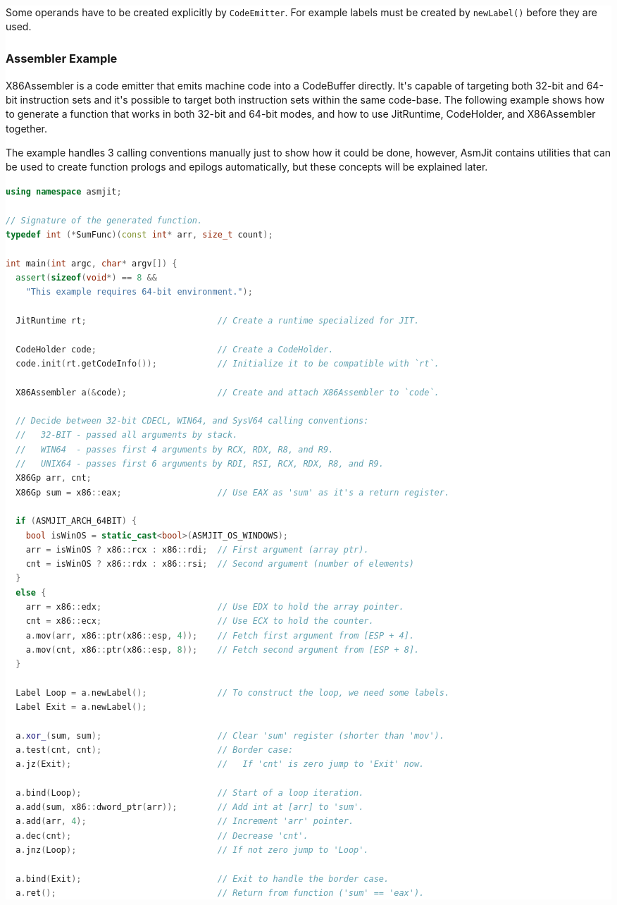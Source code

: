 Some operands have to be created explicitly by `CodeEmitter`. For example labels must be created by `newLabel()` before they are used.

### Assembler Example

X86Assembler is a code emitter that emits machine code into a CodeBuffer directly. It's capable of targeting both 32-bit and 64-bit instruction sets and it's possible to target both instruction sets within the same code-base. The following example shows how to generate a function that works in both 32-bit and 64-bit modes, and how to use JitRuntime, CodeHolder, and X86Assembler together.

The example handles 3 calling conventions manually just to show how it could be done, however, AsmJit contains utilities that can be used to create function prologs and epilogs automatically, but these concepts will be explained later.

```c++
using namespace asmjit;

// Signature of the generated function.
typedef int (*SumFunc)(const int* arr, size_t count);

int main(int argc, char* argv[]) {
  assert(sizeof(void*) == 8 &&
    "This example requires 64-bit environment.");

  JitRuntime rt;                          // Create a runtime specialized for JIT.

  CodeHolder code;                        // Create a CodeHolder.
  code.init(rt.getCodeInfo());            // Initialize it to be compatible with `rt`.

  X86Assembler a(&code);                  // Create and attach X86Assembler to `code`.

  // Decide between 32-bit CDECL, WIN64, and SysV64 calling conventions:
  //   32-BIT - passed all arguments by stack.
  //   WIN64  - passes first 4 arguments by RCX, RDX, R8, and R9.
  //   UNIX64 - passes first 6 arguments by RDI, RSI, RCX, RDX, R8, and R9.
  X86Gp arr, cnt;
  X86Gp sum = x86::eax;                   // Use EAX as 'sum' as it's a return register.

  if (ASMJIT_ARCH_64BIT) {
    bool isWinOS = static_cast<bool>(ASMJIT_OS_WINDOWS);
    arr = isWinOS ? x86::rcx : x86::rdi;  // First argument (array ptr).
    cnt = isWinOS ? x86::rdx : x86::rsi;  // Second argument (number of elements)
  }
  else {
    arr = x86::edx;                       // Use EDX to hold the array pointer.
    cnt = x86::ecx;                       // Use ECX to hold the counter.
    a.mov(arr, x86::ptr(x86::esp, 4));    // Fetch first argument from [ESP + 4].
    a.mov(cnt, x86::ptr(x86::esp, 8));    // Fetch second argument from [ESP + 8].
  }

  Label Loop = a.newLabel();              // To construct the loop, we need some labels.
  Label Exit = a.newLabel();

  a.xor_(sum, sum);                       // Clear 'sum' register (shorter than 'mov').
  a.test(cnt, cnt);                       // Border case:
  a.jz(Exit);                             //   If 'cnt' is zero jump to 'Exit' now.

  a.bind(Loop);                           // Start of a loop iteration.
  a.add(sum, x86::dword_ptr(arr));        // Add int at [arr] to 'sum'.
  a.add(arr, 4);                          // Increment 'arr' pointer.
  a.dec(cnt);                             // Decrease 'cnt'.
  a.jnz(Loop);                            // If not zero jump to 'Loop'.

  a.bind(Exit);                           // Exit to handle the border case.
  a.ret();                                // Return from function ('sum' == 'eax').
```